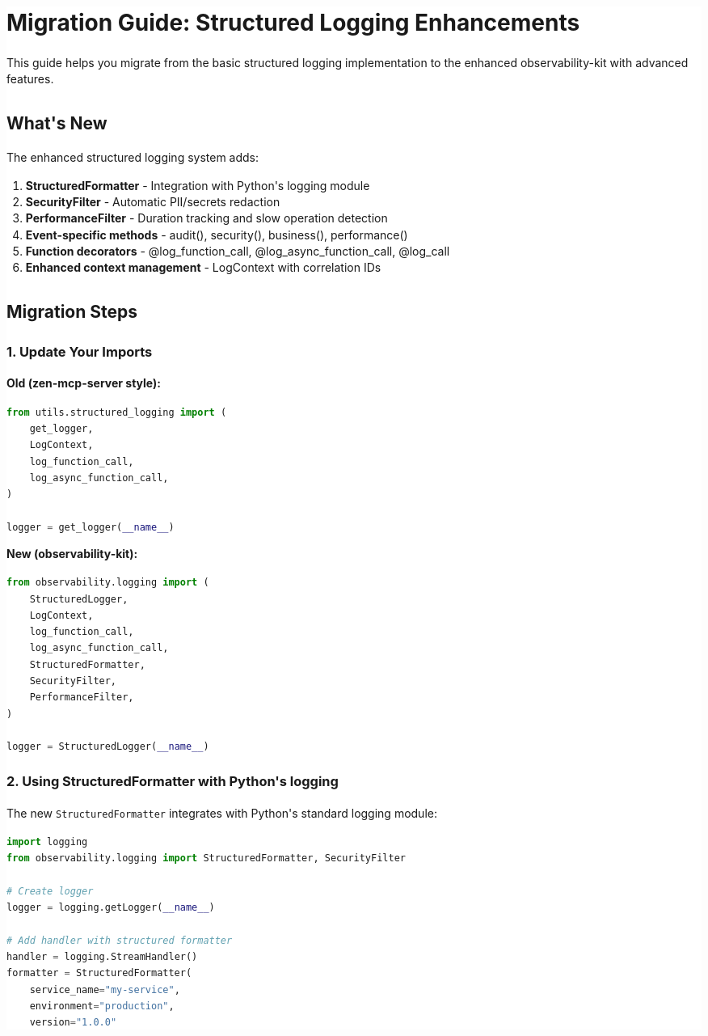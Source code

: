 # Migration Guide: Structured Logging Enhancements

This guide helps you migrate from the basic structured logging implementation to the enhanced observability-kit with advanced features.

## What's New

The enhanced structured logging system adds:

1. **StructuredFormatter** - Integration with Python's logging module
2. **SecurityFilter** - Automatic PII/secrets redaction
3. **PerformanceFilter** - Duration tracking and slow operation detection
4. **Event-specific methods** - audit(), security(), business(), performance()
5. **Function decorators** - @log_function_call, @log_async_function_call, @log_call
6. **Enhanced context management** - LogContext with correlation IDs

## Migration Steps

### 1. Update Your Imports

**Old (zen-mcp-server style):**
```python
from utils.structured_logging import (
    get_logger,
    LogContext,
    log_function_call,
    log_async_function_call,
)

logger = get_logger(__name__)
```

**New (observability-kit):**
```python
from observability.logging import (
    StructuredLogger,
    LogContext,
    log_function_call,
    log_async_function_call,
    StructuredFormatter,
    SecurityFilter,
    PerformanceFilter,
)

logger = StructuredLogger(__name__)
```

### 2. Using StructuredFormatter with Python's logging

The new `StructuredFormatter` integrates with Python's standard logging module:

```python
import logging
from observability.logging import StructuredFormatter, SecurityFilter

# Create logger
logger = logging.getLogger(__name__)

# Add handler with structured formatter
handler = logging.StreamHandler()
formatter = StructuredFormatter(
    service_name="my-service",
    environment="production",
    version="1.0.0"
```